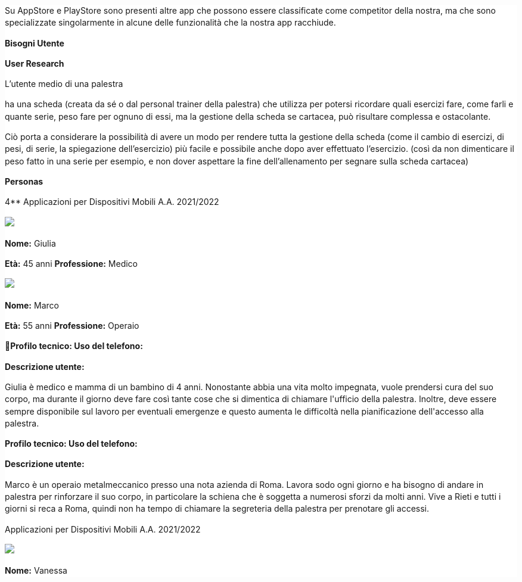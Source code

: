 Su AppStore e PlayStore sono presenti altre app che possono essere classificate come competitor della nostra, ma che sono specializzate singolarmente in alcune delle funzionalità che la nostra app racchiude.

**Bisogni Utente**

**User Research**

L’utente medio di una palestra

ha una scheda (creata da sé o dal personal trainer della palestra) che utilizza per potersi ricordare quali esercizi fare, come farli e quante serie, peso fare per ognuno di essi, ma la gestione della scheda se cartacea, può risultare complessa e ostacolante.

Ciò porta a considerare la possibilità di avere un modo per rendere tutta la gestione della scheda (come il cambio di esercizi, di pesi, di serie, la spiegazione dell’esercizio) più facile e possibile anche dopo aver effettuato l’esercizio. (così da non dimenticare il peso fatto in una serie per esempio, e non dover aspettare la fine dell’allenamento per segnare sulla scheda cartacea)

**Personas**

4**
Applicazioni per Dispositivi Mobili A.A. 2021/2022

![](Aspose.Words.ebac2c32-13bc-4f04-a572-ee4480320e81.003.png)

**Nome:** Giulia

**Età:** 45 anni **Professione:** Medico

![](Aspose.Words.ebac2c32-13bc-4f04-a572-ee4480320e81.004.png)

**Nome:** Marco

**Età:** 55 anni **Professione:** Operaio

**Profilo tecnico: Uso del telefono:**

**Descrizione utente:**

Giulia è medico e mamma di un bambino di 4 anni. Nonostante abbia una vita molto impegnata, vuole prendersi cura del suo corpo, ma durante il giorno deve fare così tante cose che si dimentica di chiamare l'ufficio della palestra. Inoltre, deve essere sempre disponibile sul lavoro per eventuali emergenze e questo aumenta le difficoltà nella pianificazione dell'accesso alla palestra.

**Profilo tecnico: Uso del telefono:**

**Descrizione utente:**

Marco è un operaio metalmeccanico presso una nota azienda di Roma. Lavora sodo ogni giorno e ha bisogno di andare in palestra per rinforzare il suo corpo, in particolare la schiena che è soggetta a numerosi sforzi da molti anni. Vive a Rieti e tutti i giorni si reca a Roma, quindi non ha tempo di chiamare la segreteria della palestra per prenotare gli accessi.


Applicazioni per Dispositivi Mobili A.A. 2021/2022

![](Aspose.Words.ebac2c32-13bc-4f04-a572-ee4480320e81.005.png)

**Nome:** Vanessa
